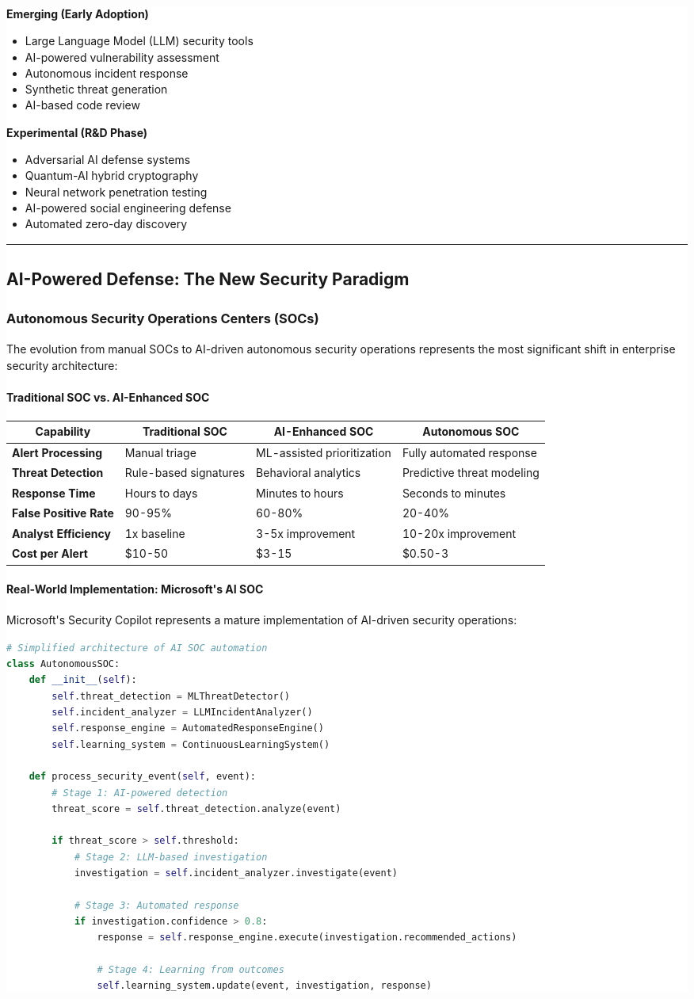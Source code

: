 **Emerging (Early Adoption)**
- Large Language Model (LLM) security tools
- AI-powered vulnerability assessment
- Autonomous incident response
- Synthetic threat generation
- AI-based code review

**Experimental (R&D Phase)**
- Adversarial AI defense systems
- Quantum-AI hybrid cryptography
- Neural network penetration testing
- AI-powered social engineering defense
- Automated zero-day discovery

---

## AI-Powered Defense: The New Security Paradigm

### Autonomous Security Operations Centers (SOCs)

The evolution from manual SOCs to AI-driven autonomous security operations represents the most significant shift in enterprise security architecture:

#### Traditional SOC vs. AI-Enhanced SOC

| Capability | Traditional SOC | AI-Enhanced SOC | Autonomous SOC |
|------------|----------------|-----------------|----------------|
| **Alert Processing** | Manual triage | ML-assisted prioritization | Fully automated response |
| **Threat Detection** | Rule-based signatures | Behavioral analytics | Predictive threat modeling |
| **Response Time** | Hours to days | Minutes to hours | Seconds to minutes |
| **False Positive Rate** | 90-95% | 60-80% | 20-40% |
| **Analyst Efficiency** | 1x baseline | 3-5x improvement | 10-20x improvement |
| **Cost per Alert** | $10-50 | $3-15 | $0.50-3 |

#### Real-World Implementation: Microsoft's AI SOC

Microsoft's Security Copilot represents a mature implementation of AI-driven security operations:

```python
# Simplified architecture of AI SOC automation
class AutonomousSOC:
    def __init__(self):
        self.threat_detection = MLThreatDetector()
        self.incident_analyzer = LLMIncidentAnalyzer()
        self.response_engine = AutomatedResponseEngine()
        self.learning_system = ContinuousLearningSystem()
    
    def process_security_event(self, event):
        # Stage 1: AI-powered detection
        threat_score = self.threat_detection.analyze(event)
        
        if threat_score > self.threshold:
            # Stage 2: LLM-based investigation
            investigation = self.incident_analyzer.investigate(event)
            
            # Stage 3: Automated response
            if investigation.confidence > 0.8:
                response = self.response_engine.execute(investigation.recommended_actions)
                
                # Stage 4: Learning from outcomes
                self.learning_system.update(event, investigation, response)
```